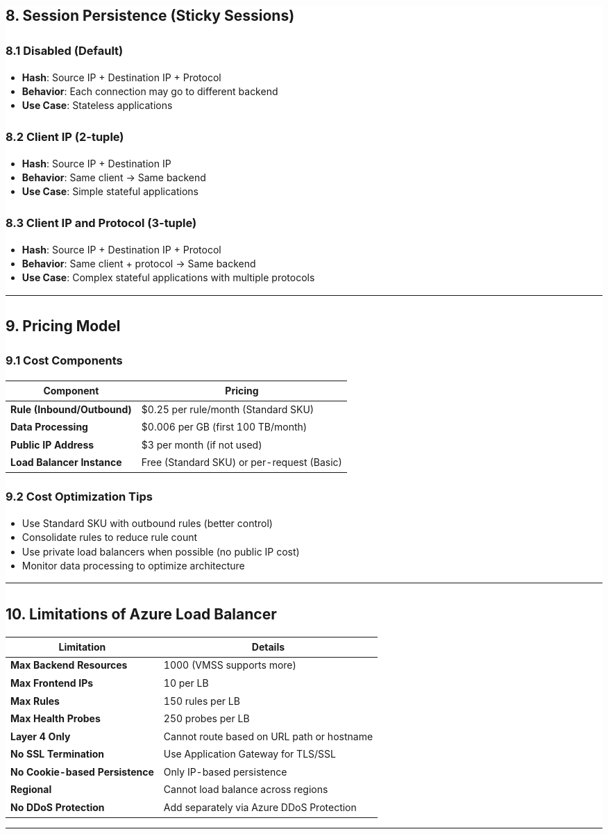 
## 8. Session Persistence (Sticky Sessions)

### 8.1 Disabled (Default)
- **Hash**: Source IP + Destination IP + Protocol
- **Behavior**: Each connection may go to different backend
- **Use Case**: Stateless applications

### 8.2 Client IP (2-tuple)
- **Hash**: Source IP + Destination IP
- **Behavior**: Same client → Same backend
- **Use Case**: Simple stateful applications

### 8.3 Client IP and Protocol (3-tuple)
- **Hash**: Source IP + Destination IP + Protocol
- **Behavior**: Same client + protocol → Same backend
- **Use Case**: Complex stateful applications with multiple protocols

---

## 9. Pricing Model

### 9.1 Cost Components

| Component | Pricing |
|-----------|---------|
| **Rule (Inbound/Outbound)** | $0.25 per rule/month (Standard SKU) |
| **Data Processing** | $0.006 per GB (first 100 TB/month) |
| **Public IP Address** | $3 per month (if not used) |
| **Load Balancer Instance** | Free (Standard SKU) or per-request (Basic) |

### 9.2 Cost Optimization Tips
- Use Standard SKU with outbound rules (better control)
- Consolidate rules to reduce rule count
- Use private load balancers when possible (no public IP cost)
- Monitor data processing to optimize architecture

---

## 10. Limitations of Azure Load Balancer

| Limitation | Details |
|-----------|---------|
| **Max Backend Resources** | 1000 (VMSS supports more) |
| **Max Frontend IPs** | 10 per LB |
| **Max Rules** | 150 rules per LB |
| **Max Health Probes** | 250 probes per LB |
| **Layer 4 Only** | Cannot route based on URL path or hostname |
| **No SSL Termination** | Use Application Gateway for TLS/SSL |
| **No Cookie-based Persistence** | Only IP-based persistence |
| **Regional** | Cannot load balance across regions |
| **No DDoS Protection** | Add separately via Azure DDoS Protection |

---